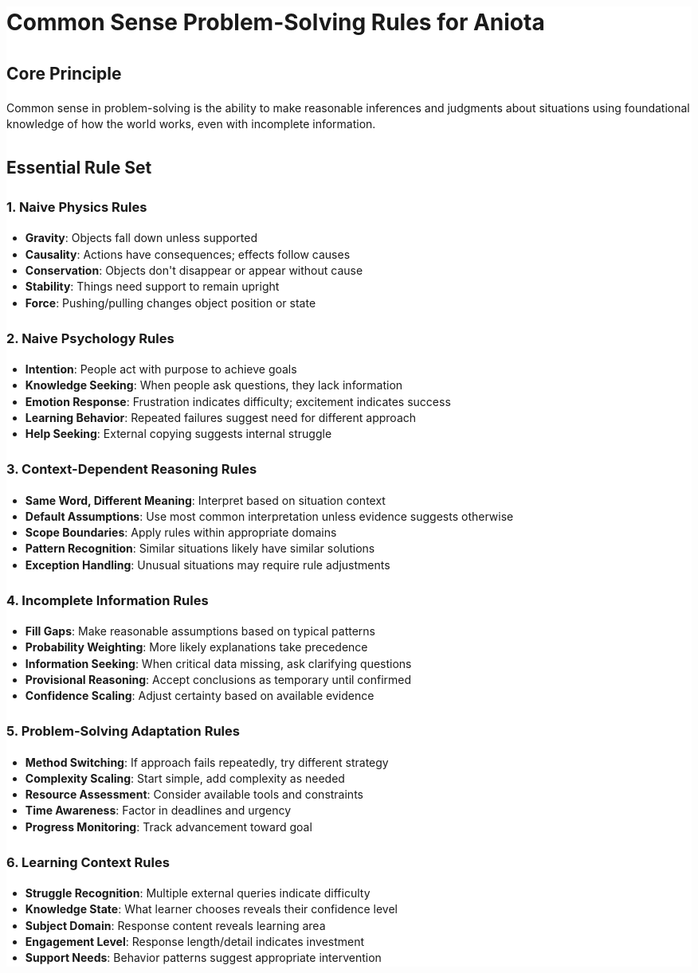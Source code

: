 # Common Sense Problem-Solving Rules for Aniota

## Core Principle
Common sense in problem-solving is the ability to make reasonable inferences and judgments about situations using foundational knowledge of how the world works, even with incomplete information.

## Essential Rule Set

### 1. Naive Physics Rules
- **Gravity**: Objects fall down unless supported
- **Causality**: Actions have consequences; effects follow causes
- **Conservation**: Objects don't disappear or appear without cause
- **Stability**: Things need support to remain upright
- **Force**: Pushing/pulling changes object position or state

### 2. Naive Psychology Rules
- **Intention**: People act with purpose to achieve goals
- **Knowledge Seeking**: When people ask questions, they lack information
- **Emotion Response**: Frustration indicates difficulty; excitement indicates success
- **Learning Behavior**: Repeated failures suggest need for different approach
- **Help Seeking**: External copying suggests internal struggle

### 3. Context-Dependent Reasoning Rules
- **Same Word, Different Meaning**: Interpret based on situation context
- **Default Assumptions**: Use most common interpretation unless evidence suggests otherwise
- **Scope Boundaries**: Apply rules within appropriate domains
- **Pattern Recognition**: Similar situations likely have similar solutions
- **Exception Handling**: Unusual situations may require rule adjustments

### 4. Incomplete Information Rules
- **Fill Gaps**: Make reasonable assumptions based on typical patterns
- **Probability Weighting**: More likely explanations take precedence
- **Information Seeking**: When critical data missing, ask clarifying questions
- **Provisional Reasoning**: Accept conclusions as temporary until confirmed
- **Confidence Scaling**: Adjust certainty based on available evidence

### 5. Problem-Solving Adaptation Rules
- **Method Switching**: If approach fails repeatedly, try different strategy
- **Complexity Scaling**: Start simple, add complexity as needed
- **Resource Assessment**: Consider available tools and constraints
- **Time Awareness**: Factor in deadlines and urgency
- **Progress Monitoring**: Track advancement toward goal

### 6. Learning Context Rules
- **Struggle Recognition**: Multiple external queries indicate difficulty
- **Knowledge State**: What learner chooses reveals their confidence level
- **Subject Domain**: Response content reveals learning area
- **Engagement Level**: Response length/detail indicates investment
- **Support Needs**: Behavior patterns suggest appropriate intervention
